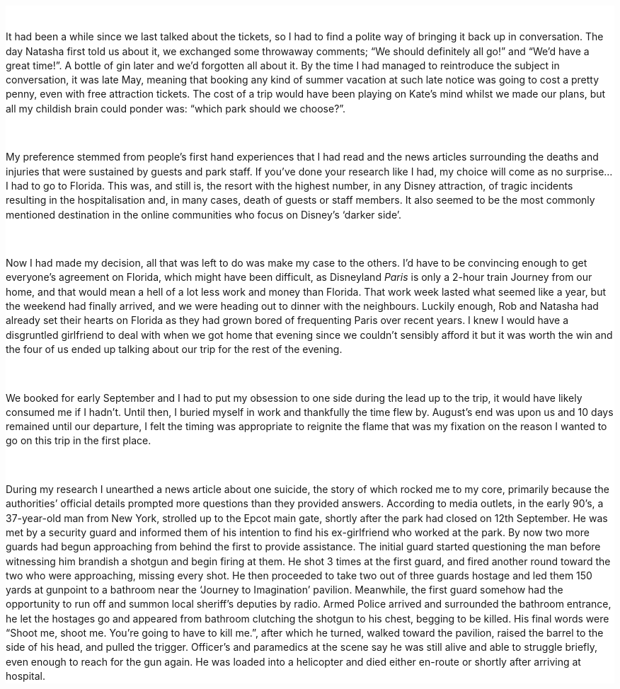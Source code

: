 &#x200B;

It had been a while since we last talked about the tickets, so I had to find a polite way of bringing it back up in conversation. The day Natasha first told us about it, we exchanged some throwaway comments; “We should definitely all go!” and “We’d have a great time!”. A bottle of gin later and we’d forgotten all about it. By the time I had managed to reintroduce the subject in conversation, it was late May, meaning that booking any kind of summer vacation at such late notice was going to cost a pretty penny, even with free attraction tickets. The cost of a trip would have been playing on Kate’s mind whilst we made our plans, but all my childish brain could ponder was: “which park should we choose?”.

&#x200B;

My preference stemmed from people’s first hand experiences that I had read and the news articles surrounding the deaths and injuries that were sustained by guests and park staff. If you’ve done your research like I had, my choice will come as no surprise… I had to go to Florida. This was, and still is, the resort with the highest number, in any Disney attraction, of tragic incidents resulting in the hospitalisation and, in many cases, death of guests or staff members. It also seemed to be the most commonly mentioned destination in the online communities who focus on Disney’s ‘darker side’.

&#x200B;

Now I had made my decision, all that was left to do was make my case to the others. I’d have to be convincing enough to get everyone’s agreement on Florida, which might have been difficult, as Disneyland *Paris* is only a 2-hour train Journey from our home, and that would mean a hell of a lot less work and money than Florida. That work week lasted what seemed like a year, but the weekend had finally arrived, and we were heading out to dinner with the neighbours. Luckily enough, Rob and Natasha had already set their hearts on Florida as they had grown bored of frequenting Paris over recent years. I knew I would have a disgruntled girlfriend to deal with when we got home that evening since we couldn’t sensibly afford it but it was worth the win and the four of us ended up talking about our trip for the rest of the evening.

&#x200B;

We booked for early September and I had to put my obsession to one side during the lead up to the trip, it would have likely consumed me if I hadn’t. Until then, I buried myself in work and thankfully the time flew by. August’s end was upon us and 10 days remained until our departure, I felt the timing was appropriate to reignite the flame that was my fixation on the reason I wanted to go on this trip in the first place.

&#x200B;

During my research I unearthed a news article about one suicide, the story of which rocked me to my core, primarily because the authorities’ official details prompted more questions than they provided answers. According to media outlets, in the early 90’s, a 37-year-old man from New York, strolled up to the Epcot main gate, shortly after the park had closed on 12th September. He was met by a security guard and informed them of his intention to find his ex-girlfriend who worked at the park. By now two more guards had begun approaching from behind the first to provide assistance. The initial guard started questioning the man before witnessing him brandish a shotgun and begin firing at them. He shot 3 times at the first guard, and fired another round toward the two who were approaching, missing every shot. He then proceeded to take two out of three guards hostage and led them 150 yards at gunpoint to a bathroom near the ‘Journey to Imagination’ pavilion. Meanwhile, the first guard somehow had the opportunity to run off and summon local sheriff’s deputies by radio. Armed Police arrived and surrounded the bathroom entrance, he let the hostages go and appeared from bathroom clutching the shotgun to his chest, begging to be killed. His final words were “Shoot me, shoot me. You’re going to have to kill me.”, after which he turned, walked toward the pavilion, raised the barrel to the side of his head, and pulled the trigger. Officer’s and paramedics at the scene say he was still alive and able to struggle briefly, even enough to reach for the gun again. He was loaded into a helicopter and died either en-route or shortly after arriving at hospital. 

